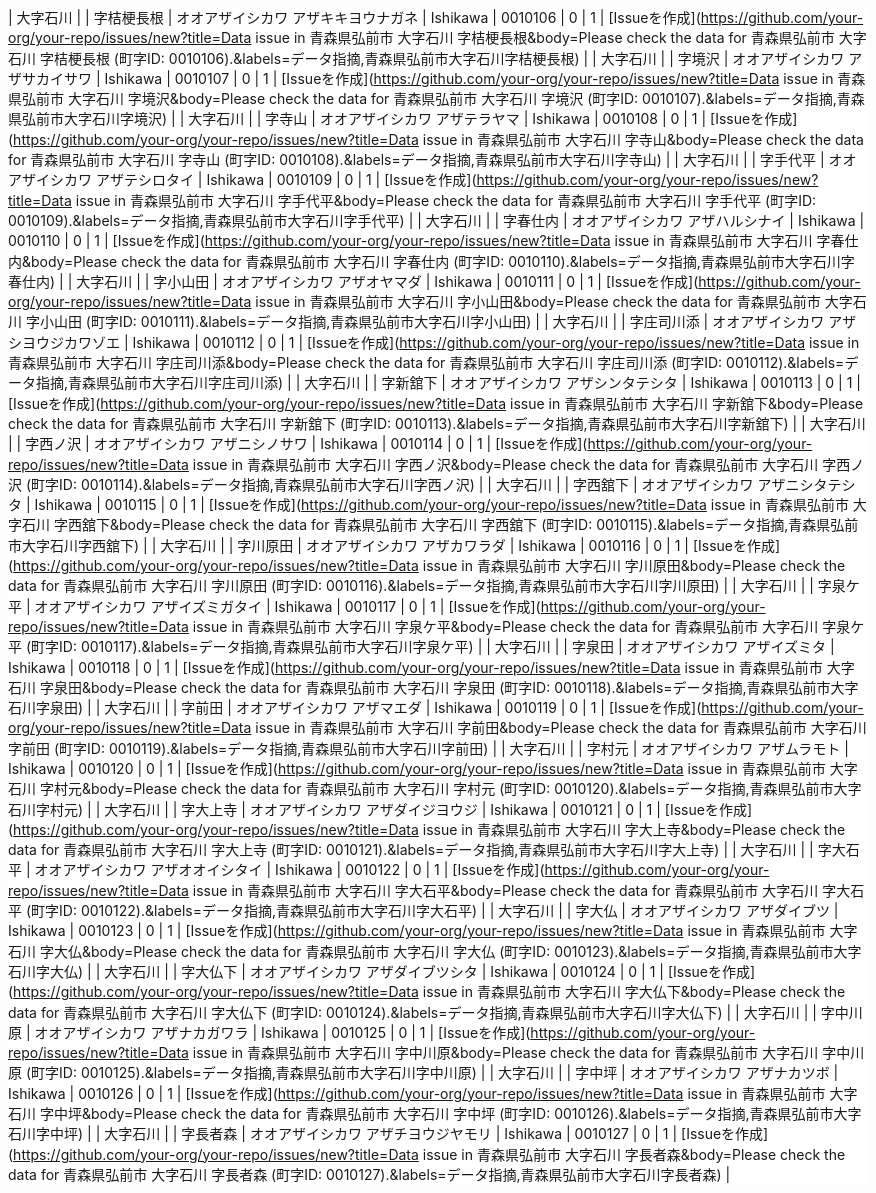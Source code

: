 | 大字石川 |  | 字桔梗長根 | オオアザイシカワ  アザキキヨウナガネ | Ishikawa | 0010106 | 0 | 1 | [Issueを作成](https://github.com/your-org/your-repo/issues/new?title=Data issue in 青森県弘前市 大字石川  字桔梗長根&body=Please check the data for 青森県弘前市 大字石川  字桔梗長根 (町字ID: 0010106).&labels=データ指摘,青森県弘前市大字石川字桔梗長根) |
| 大字石川 |  | 字境沢 | オオアザイシカワ  アザサカイサワ | Ishikawa | 0010107 | 0 | 1 | [Issueを作成](https://github.com/your-org/your-repo/issues/new?title=Data issue in 青森県弘前市 大字石川  字境沢&body=Please check the data for 青森県弘前市 大字石川  字境沢 (町字ID: 0010107).&labels=データ指摘,青森県弘前市大字石川字境沢) |
| 大字石川 |  | 字寺山 | オオアザイシカワ  アザテラヤマ | Ishikawa | 0010108 | 0 | 1 | [Issueを作成](https://github.com/your-org/your-repo/issues/new?title=Data issue in 青森県弘前市 大字石川  字寺山&body=Please check the data for 青森県弘前市 大字石川  字寺山 (町字ID: 0010108).&labels=データ指摘,青森県弘前市大字石川字寺山) |
| 大字石川 |  | 字手代平 | オオアザイシカワ  アザテシロタイ | Ishikawa | 0010109 | 0 | 1 | [Issueを作成](https://github.com/your-org/your-repo/issues/new?title=Data issue in 青森県弘前市 大字石川  字手代平&body=Please check the data for 青森県弘前市 大字石川  字手代平 (町字ID: 0010109).&labels=データ指摘,青森県弘前市大字石川字手代平) |
| 大字石川 |  | 字春仕内 | オオアザイシカワ  アザハルシナイ | Ishikawa | 0010110 | 0 | 1 | [Issueを作成](https://github.com/your-org/your-repo/issues/new?title=Data issue in 青森県弘前市 大字石川  字春仕内&body=Please check the data for 青森県弘前市 大字石川  字春仕内 (町字ID: 0010110).&labels=データ指摘,青森県弘前市大字石川字春仕内) |
| 大字石川 |  | 字小山田 | オオアザイシカワ  アザオヤマダ | Ishikawa | 0010111 | 0 | 1 | [Issueを作成](https://github.com/your-org/your-repo/issues/new?title=Data issue in 青森県弘前市 大字石川  字小山田&body=Please check the data for 青森県弘前市 大字石川  字小山田 (町字ID: 0010111).&labels=データ指摘,青森県弘前市大字石川字小山田) |
| 大字石川 |  | 字庄司川添 | オオアザイシカワ  アザシヨウジカワゾエ | Ishikawa | 0010112 | 0 | 1 | [Issueを作成](https://github.com/your-org/your-repo/issues/new?title=Data issue in 青森県弘前市 大字石川  字庄司川添&body=Please check the data for 青森県弘前市 大字石川  字庄司川添 (町字ID: 0010112).&labels=データ指摘,青森県弘前市大字石川字庄司川添) |
| 大字石川 |  | 字新舘下 | オオアザイシカワ  アザシンタテシタ | Ishikawa | 0010113 | 0 | 1 | [Issueを作成](https://github.com/your-org/your-repo/issues/new?title=Data issue in 青森県弘前市 大字石川  字新舘下&body=Please check the data for 青森県弘前市 大字石川  字新舘下 (町字ID: 0010113).&labels=データ指摘,青森県弘前市大字石川字新舘下) |
| 大字石川 |  | 字西ノ沢 | オオアザイシカワ  アザニシノサワ | Ishikawa | 0010114 | 0 | 1 | [Issueを作成](https://github.com/your-org/your-repo/issues/new?title=Data issue in 青森県弘前市 大字石川  字西ノ沢&body=Please check the data for 青森県弘前市 大字石川  字西ノ沢 (町字ID: 0010114).&labels=データ指摘,青森県弘前市大字石川字西ノ沢) |
| 大字石川 |  | 字西舘下 | オオアザイシカワ  アザニシタテシタ | Ishikawa | 0010115 | 0 | 1 | [Issueを作成](https://github.com/your-org/your-repo/issues/new?title=Data issue in 青森県弘前市 大字石川  字西舘下&body=Please check the data for 青森県弘前市 大字石川  字西舘下 (町字ID: 0010115).&labels=データ指摘,青森県弘前市大字石川字西舘下) |
| 大字石川 |  | 字川原田 | オオアザイシカワ  アザカワラダ | Ishikawa | 0010116 | 0 | 1 | [Issueを作成](https://github.com/your-org/your-repo/issues/new?title=Data issue in 青森県弘前市 大字石川  字川原田&body=Please check the data for 青森県弘前市 大字石川  字川原田 (町字ID: 0010116).&labels=データ指摘,青森県弘前市大字石川字川原田) |
| 大字石川 |  | 字泉ケ平 | オオアザイシカワ  アザイズミガタイ | Ishikawa | 0010117 | 0 | 1 | [Issueを作成](https://github.com/your-org/your-repo/issues/new?title=Data issue in 青森県弘前市 大字石川  字泉ケ平&body=Please check the data for 青森県弘前市 大字石川  字泉ケ平 (町字ID: 0010117).&labels=データ指摘,青森県弘前市大字石川字泉ケ平) |
| 大字石川 |  | 字泉田 | オオアザイシカワ  アザイズミタ | Ishikawa | 0010118 | 0 | 1 | [Issueを作成](https://github.com/your-org/your-repo/issues/new?title=Data issue in 青森県弘前市 大字石川  字泉田&body=Please check the data for 青森県弘前市 大字石川  字泉田 (町字ID: 0010118).&labels=データ指摘,青森県弘前市大字石川字泉田) |
| 大字石川 |  | 字前田 | オオアザイシカワ  アザマエダ | Ishikawa | 0010119 | 0 | 1 | [Issueを作成](https://github.com/your-org/your-repo/issues/new?title=Data issue in 青森県弘前市 大字石川  字前田&body=Please check the data for 青森県弘前市 大字石川  字前田 (町字ID: 0010119).&labels=データ指摘,青森県弘前市大字石川字前田) |
| 大字石川 |  | 字村元 | オオアザイシカワ  アザムラモト | Ishikawa | 0010120 | 0 | 1 | [Issueを作成](https://github.com/your-org/your-repo/issues/new?title=Data issue in 青森県弘前市 大字石川  字村元&body=Please check the data for 青森県弘前市 大字石川  字村元 (町字ID: 0010120).&labels=データ指摘,青森県弘前市大字石川字村元) |
| 大字石川 |  | 字大上寺 | オオアザイシカワ  アザダイジヨウジ | Ishikawa | 0010121 | 0 | 1 | [Issueを作成](https://github.com/your-org/your-repo/issues/new?title=Data issue in 青森県弘前市 大字石川  字大上寺&body=Please check the data for 青森県弘前市 大字石川  字大上寺 (町字ID: 0010121).&labels=データ指摘,青森県弘前市大字石川字大上寺) |
| 大字石川 |  | 字大石平 | オオアザイシカワ  アザオオイシタイ | Ishikawa | 0010122 | 0 | 1 | [Issueを作成](https://github.com/your-org/your-repo/issues/new?title=Data issue in 青森県弘前市 大字石川  字大石平&body=Please check the data for 青森県弘前市 大字石川  字大石平 (町字ID: 0010122).&labels=データ指摘,青森県弘前市大字石川字大石平) |
| 大字石川 |  | 字大仏 | オオアザイシカワ  アザダイブツ | Ishikawa | 0010123 | 0 | 1 | [Issueを作成](https://github.com/your-org/your-repo/issues/new?title=Data issue in 青森県弘前市 大字石川  字大仏&body=Please check the data for 青森県弘前市 大字石川  字大仏 (町字ID: 0010123).&labels=データ指摘,青森県弘前市大字石川字大仏) |
| 大字石川 |  | 字大仏下 | オオアザイシカワ  アザダイブツシタ | Ishikawa | 0010124 | 0 | 1 | [Issueを作成](https://github.com/your-org/your-repo/issues/new?title=Data issue in 青森県弘前市 大字石川  字大仏下&body=Please check the data for 青森県弘前市 大字石川  字大仏下 (町字ID: 0010124).&labels=データ指摘,青森県弘前市大字石川字大仏下) |
| 大字石川 |  | 字中川原 | オオアザイシカワ  アザナカガワラ | Ishikawa | 0010125 | 0 | 1 | [Issueを作成](https://github.com/your-org/your-repo/issues/new?title=Data issue in 青森県弘前市 大字石川  字中川原&body=Please check the data for 青森県弘前市 大字石川  字中川原 (町字ID: 0010125).&labels=データ指摘,青森県弘前市大字石川字中川原) |
| 大字石川 |  | 字中坪 | オオアザイシカワ  アザナカツボ | Ishikawa | 0010126 | 0 | 1 | [Issueを作成](https://github.com/your-org/your-repo/issues/new?title=Data issue in 青森県弘前市 大字石川  字中坪&body=Please check the data for 青森県弘前市 大字石川  字中坪 (町字ID: 0010126).&labels=データ指摘,青森県弘前市大字石川字中坪) |
| 大字石川 |  | 字長者森 | オオアザイシカワ  アザチヨウジヤモリ | Ishikawa | 0010127 | 0 | 1 | [Issueを作成](https://github.com/your-org/your-repo/issues/new?title=Data issue in 青森県弘前市 大字石川  字長者森&body=Please check the data for 青森県弘前市 大字石川  字長者森 (町字ID: 0010127).&labels=データ指摘,青森県弘前市大字石川字長者森) |